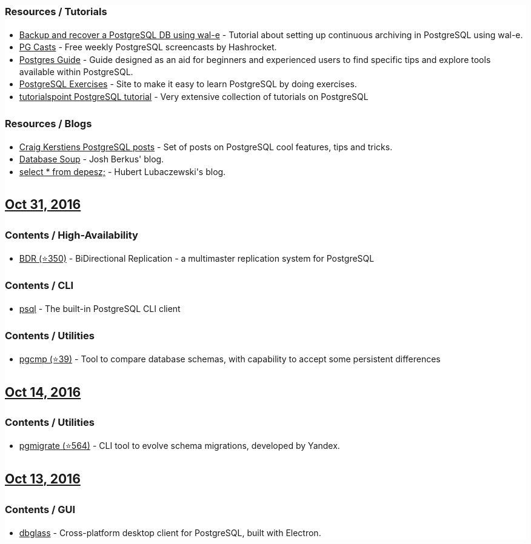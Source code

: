 ### Resources / Tutorials

*   [Backup and recover a PostgreSQL DB using wal-e](https://coderwall.com/p/cwe2_a/backup-and-recover-a-postgres-db-using-wal-e) - Tutorial about setting up continuous archiving in PostgreSQL using wal-e.
*   [PG Casts](https://www.pgcasts.com) - Free weekly PostgreSQL screencasts by Hashrocket.
*   [Postgres Guide](http://postgresguide.com/) - Guide designed as an aid for beginners and experienced users to find specific tips and explore tools available within PostgreSQL.
*   [PostgreSQL Exercises](https://pgexercises.com/) - Site  to make it easy to learn PostgreSQL by doing exercises.
*   [tutorialspoint PostgreSQL tutorial](http://www.tutorialspoint.com/postgresql/) - Very extensive collection of tutorials on PostgreSQL

### Resources / Blogs

*   [Craig Kerstiens PostgreSQL posts](http://www.craigkerstiens.com/categories/postgres/) - Set of posts on PostgreSQL cool features, tips and tricks.
*   [Database Soup](http://www.databasesoup.com/search/label/postgresql/) - Josh Berkus' blog.
*   [select \* from depesz;](https://www.depesz.com/tag/postgresql/) - Hubert Lubaczewski's blog.

## [Oct 31, 2016](/content/2016/10/31/README.md)

### Contents / High-Availability

*   [BDR (⭐350)](https://github.com/2ndQuadrant/bdr) - BiDirectional Replication - a multimaster replication system for PostgreSQL

### Contents / CLI

*   [psql](https://www.postgresql.org/docs/current/static/app-psql.html) - The built-in PostgreSQL CLI client

### Contents / Utilities

*   [pgcmp (⭐39)](https://github.com/cbbrowne/pgcmp) - Tool to compare database schemas, with capability to accept some persistent differences

## [Oct 14, 2016](/content/2016/10/14/README.md)

### Contents / Utilities

*   [pgmigrate (⭐564)](https://github.com/yandex/pgmigrate) - CLI tool to evolve schema migrations, developed by Yandex.

## [Oct 13, 2016](/content/2016/10/13/README.md)

### Contents / GUI

*   [dbglass](http://dbglass.web-pal.com) - Cross-platform desktop client for PostgreSQL, built with Electron.
